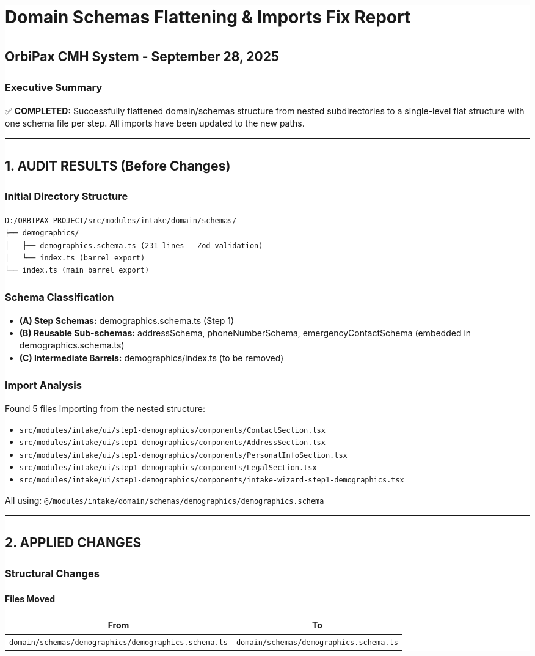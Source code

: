 # Domain Schemas Flattening & Imports Fix Report
## OrbiPax CMH System - September 28, 2025

### Executive Summary
✅ **COMPLETED:** Successfully flattened domain/schemas structure from nested subdirectories to a single-level flat structure with one schema file per step. All imports have been updated to the new paths.

---

## 1. AUDIT RESULTS (Before Changes)

### Initial Directory Structure
```
D:/ORBIPAX-PROJECT/src/modules/intake/domain/schemas/
├── demographics/
│   ├── demographics.schema.ts (231 lines - Zod validation)
│   └── index.ts (barrel export)
└── index.ts (main barrel export)
```

### Schema Classification
- **(A) Step Schemas:** demographics.schema.ts (Step 1)
- **(B) Reusable Sub-schemas:** addressSchema, phoneNumberSchema, emergencyContactSchema (embedded in demographics.schema.ts)
- **(C) Intermediate Barrels:** demographics/index.ts (to be removed)

### Import Analysis
Found 5 files importing from the nested structure:
- `src/modules/intake/ui/step1-demographics/components/ContactSection.tsx`
- `src/modules/intake/ui/step1-demographics/components/AddressSection.tsx`
- `src/modules/intake/ui/step1-demographics/components/PersonalInfoSection.tsx`
- `src/modules/intake/ui/step1-demographics/components/LegalSection.tsx`
- `src/modules/intake/ui/step1-demographics/components/intake-wizard-step1-demographics.tsx`

All using: `@/modules/intake/domain/schemas/demographics/demographics.schema`

---

## 2. APPLIED CHANGES

### Structural Changes

#### Files Moved
| From | To |
|------|-----|
| `domain/schemas/demographics/demographics.schema.ts` | `domain/schemas/demographics.schema.ts` |
